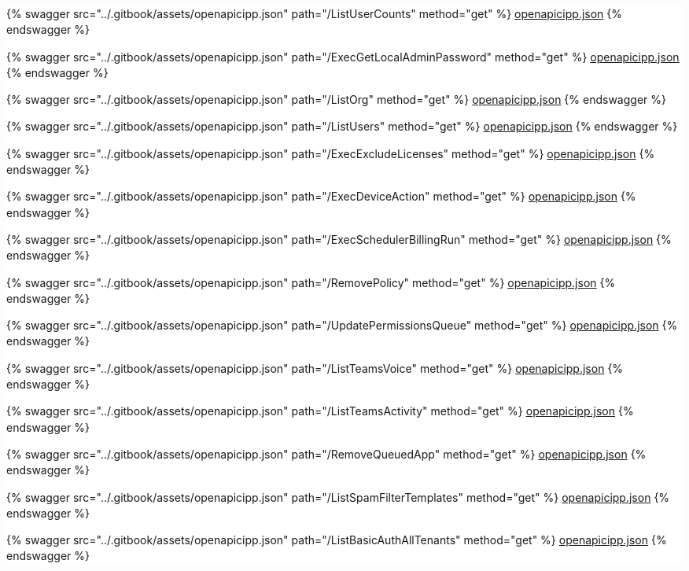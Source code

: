 {% swagger src="../.gitbook/assets/openapicipp.json" path="/ListUserCounts" method="get" %}
[openapicipp.json](../.gitbook/assets/openapicipp.json)
{% endswagger %}

{% swagger src="../.gitbook/assets/openapicipp.json" path="/ExecGetLocalAdminPassword" method="get" %}
[openapicipp.json](../.gitbook/assets/openapicipp.json)
{% endswagger %}

{% swagger src="../.gitbook/assets/openapicipp.json" path="/ListOrg" method="get" %}
[openapicipp.json](../.gitbook/assets/openapicipp.json)
{% endswagger %}

{% swagger src="../.gitbook/assets/openapicipp.json" path="/ListUsers" method="get" %}
[openapicipp.json](../.gitbook/assets/openapicipp.json)
{% endswagger %}

{% swagger src="../.gitbook/assets/openapicipp.json" path="/ExecExcludeLicenses" method="get" %}
[openapicipp.json](../.gitbook/assets/openapicipp.json)
{% endswagger %}

{% swagger src="../.gitbook/assets/openapicipp.json" path="/ExecDeviceAction" method="get" %}
[openapicipp.json](../.gitbook/assets/openapicipp.json)
{% endswagger %}

{% swagger src="../.gitbook/assets/openapicipp.json" path="/ExecSchedulerBillingRun" method="get" %}
[openapicipp.json](../.gitbook/assets/openapicipp.json)
{% endswagger %}

{% swagger src="../.gitbook/assets/openapicipp.json" path="/RemovePolicy" method="get" %}
[openapicipp.json](../.gitbook/assets/openapicipp.json)
{% endswagger %}

{% swagger src="../.gitbook/assets/openapicipp.json" path="/UpdatePermissionsQueue" method="get" %}
[openapicipp.json](../.gitbook/assets/openapicipp.json)
{% endswagger %}

{% swagger src="../.gitbook/assets/openapicipp.json" path="/ListTeamsVoice" method="get" %}
[openapicipp.json](../.gitbook/assets/openapicipp.json)
{% endswagger %}

{% swagger src="../.gitbook/assets/openapicipp.json" path="/ListTeamsActivity" method="get" %}
[openapicipp.json](../.gitbook/assets/openapicipp.json)
{% endswagger %}

{% swagger src="../.gitbook/assets/openapicipp.json" path="/RemoveQueuedApp" method="get" %}
[openapicipp.json](../.gitbook/assets/openapicipp.json)
{% endswagger %}

{% swagger src="../.gitbook/assets/openapicipp.json" path="/ListSpamFilterTemplates" method="get" %}
[openapicipp.json](../.gitbook/assets/openapicipp.json)
{% endswagger %}

{% swagger src="../.gitbook/assets/openapicipp.json" path="/ListBasicAuthAllTenants" method="get" %}
[openapicipp.json](../.gitbook/assets/openapicipp.json)
{% endswagger %}
